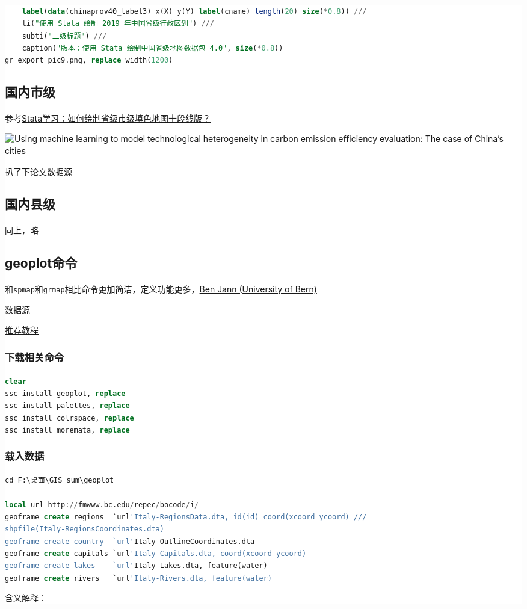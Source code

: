 ```sql
	label(data(chinaprov40_label3) x(X) y(Y) label(cname) length(20) size(*0.8)) ///
	ti("使用 Stata 绘制 2019 年中国省级行政区划") ///
	subti("二级标题") ///
	caption("版本：使用 Stata 绘制中国省级地图数据包 4.0", size(*0.8))
gr export pic9.png, replace width(1200)
```

## 国内市级

参考[Stata学习：如何绘制省级市级填色地图十段线版？](https://zhuanlan.zhihu.com/p/591146315)

![Using machine learning to model technological heterogeneity in carbon  emission efficiency evaluation: The case of China’s cities ](/img/1-s2.0-S0140988322003826-gr2.jpg)

扒了下论文数据源

## 国内县级

同上，略

## geoplot命令

和`spmap`和`grmap`相比命令更加简洁，定义功能更多，[Ben Jann (University of Bern)](https://www.stata.com/meeting/uk23/slides/UK23_Jann.pdf)

[数据源](https://github.com/benjann/geoplot)

[推荐教程](https://medium.com/the-stata-guide/maps-in-stata-iii-geoplot-a764cf42688a)

### 下载相关命令

```sql
clear
ssc install geoplot, replace
ssc install palettes, replace
ssc install colrspace, replace
ssc install moremata, replace
```

### 载入数据

```sql
cd F:\桌面\GIS_sum\geoplot

local url http://fmwww.bc.edu/repec/bocode/i/
geoframe create regions  `url'Italy-RegionsData.dta, id(id) coord(xcoord ycoord) ///
shpfile(Italy-RegionsCoordinates.dta)
geoframe create country  `url'Italy-OutlineCoordinates.dta
geoframe create capitals `url'Italy-Capitals.dta, coord(xcoord ycoord)
geoframe create lakes    `url'Italy-Lakes.dta, feature(water)
geoframe create rivers   `url'Italy-Rivers.dta, feature(water)
```

含义解释：
